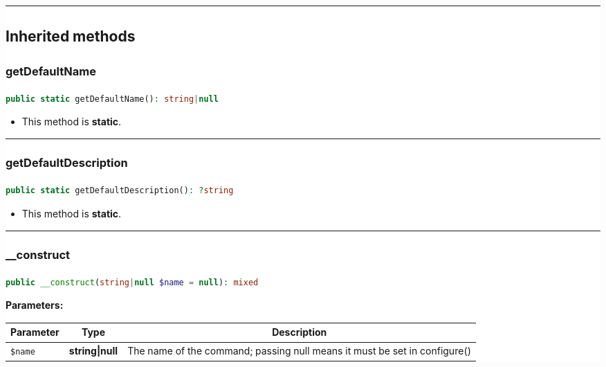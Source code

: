 
***


## Inherited methods


### getDefaultName



```php
public static getDefaultName(): string|null
```



* This method is **static**.







***

### getDefaultDescription



```php
public static getDefaultDescription(): ?string
```



* This method is **static**.







***

### __construct



```php
public __construct(string|null $name = null): mixed
```








**Parameters:**

| Parameter | Type | Description |
|-----------|------|-------------|
| `$name` | **string&#124;null** | The name of the command; passing null means it must be set in configure() |

